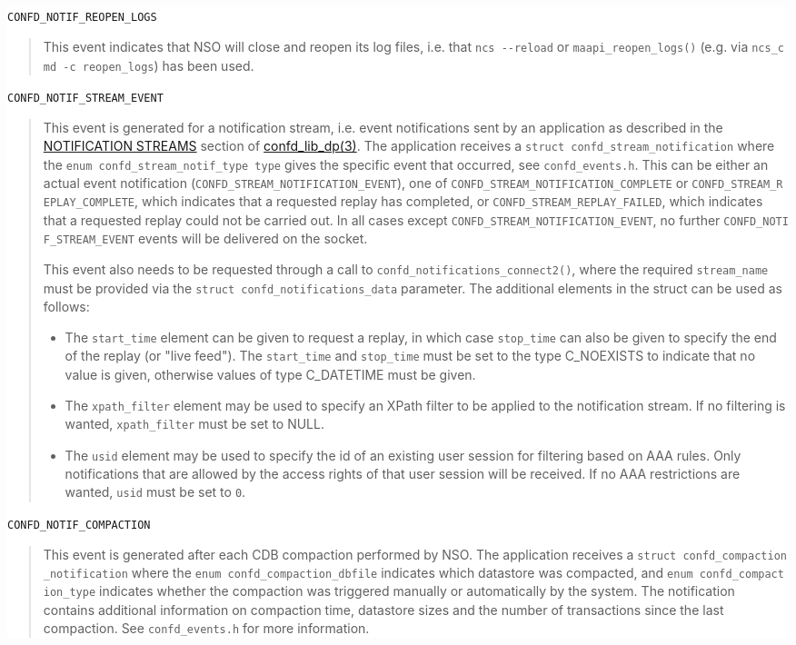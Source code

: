 `CONFD_NOTIF_REOPEN_LOGS`  
> This event indicates that NSO will close and reopen its log files,
> i.e. that `ncs --reload` or `maapi_reopen_logs()` (e.g. via
> `ncs_cmd -c reopen_logs`) has been used.

`CONFD_NOTIF_STREAM_EVENT`  
> This event is generated for a notification stream, i.e. event
> notifications sent by an application as described in the [NOTIFICATION
> STREAMS](confd_lib_dp.notification_streams.3.md) section of
> [confd_lib_dp(3)](confd_lib_dp.3.md). The application receives a
> `struct confd_stream_notification` where the
> `enum confd_stream_notif_type type` gives the specific event that
> occurred, see `confd_events.h`. This can be either an actual event
> notification (`CONFD_STREAM_NOTIFICATION_EVENT`), one of
> `CONFD_STREAM_NOTIFICATION_COMPLETE` or
> `CONFD_STREAM_REPLAY_COMPLETE`, which indicates that a requested
> replay has completed, or `CONFD_STREAM_REPLAY_FAILED`, which indicates
> that a requested replay could not be carried out. In all cases except
> `CONFD_STREAM_NOTIFICATION_EVENT`, no further
> `CONFD_NOTIF_STREAM_EVENT` events will be delivered on the socket.
>
> This event also needs to be requested through a call to
> `confd_notifications_connect2()`, where the required `stream_name`
> must be provided via the `struct confd_notifications_data` parameter.
> The additional elements in the struct can be used as follows:
>
> - The `start_time` element can be given to request a replay, in which
>   case `stop_time` can also be given to specify the end of the replay
>   (or "live feed"). The `start_time` and `stop_time` must be set to
>   the type C_NOEXISTS to indicate that no value is given, otherwise
>   values of type C_DATETIME must be given.
>
> - The `xpath_filter` element may be used to specify an XPath filter to
>   be applied to the notification stream. If no filtering is wanted,
>   `xpath_filter` must be set to NULL.
>
> - The `usid` element may be used to specify the id of an existing user
>   session for filtering based on AAA rules. Only notifications that
>   are allowed by the access rights of that user session will be
>   received. If no AAA restrictions are wanted, `usid` must be set to
>   `0`.

`CONFD_NOTIF_COMPACTION`  
> This event is generated after each CDB compaction performed by NSO.
> The application receives a `struct confd_compaction_notification`
> where the `enum confd_compaction_dbfile` indicates which datastore was
> compacted, and `enum confd_compaction_type` indicates whether the
> compaction was triggered manually or automatically by the system. The
> notification contains additional information on compaction time,
> datastore sizes and the number of transactions since the last
> compaction. See `confd_events.h` for more information.
